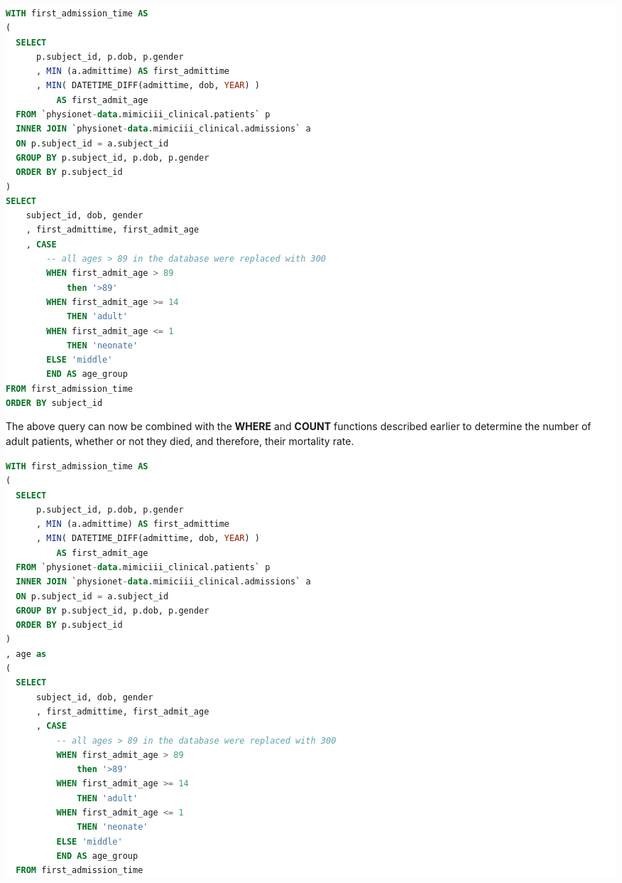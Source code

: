 ``` sql  
WITH first_admission_time AS
(
  SELECT
      p.subject_id, p.dob, p.gender
      , MIN (a.admittime) AS first_admittime
      , MIN( DATETIME_DIFF(admittime, dob, YEAR) )
          AS first_admit_age
  FROM `physionet-data.mimiciii_clinical.patients` p
  INNER JOIN `physionet-data.mimiciii_clinical.admissions` a
  ON p.subject_id = a.subject_id
  GROUP BY p.subject_id, p.dob, p.gender
  ORDER BY p.subject_id
)
SELECT
    subject_id, dob, gender
    , first_admittime, first_admit_age
    , CASE
        -- all ages > 89 in the database were replaced with 300
        WHEN first_admit_age > 89
            then '>89'
        WHEN first_admit_age >= 14
            THEN 'adult'
        WHEN first_admit_age <= 1
            THEN 'neonate'
        ELSE 'middle'
        END AS age_group
FROM first_admission_time
ORDER BY subject_id
```

The above query can now be combined with the **WHERE** and **COUNT** functions described earlier to determine the number of adult patients, whether or not they died, and therefore, their mortality rate.

``` sql  
WITH first_admission_time AS
(
  SELECT
      p.subject_id, p.dob, p.gender
      , MIN (a.admittime) AS first_admittime
      , MIN( DATETIME_DIFF(admittime, dob, YEAR) )
          AS first_admit_age
  FROM `physionet-data.mimiciii_clinical.patients` p
  INNER JOIN `physionet-data.mimiciii_clinical.admissions` a
  ON p.subject_id = a.subject_id
  GROUP BY p.subject_id, p.dob, p.gender
  ORDER BY p.subject_id
)
, age as
(
  SELECT
      subject_id, dob, gender
      , first_admittime, first_admit_age
      , CASE
          -- all ages > 89 in the database were replaced with 300
          WHEN first_admit_age > 89
              then '>89'
          WHEN first_admit_age >= 14
              THEN 'adult'
          WHEN first_admit_age <= 1
              THEN 'neonate'
          ELSE 'middle'
          END AS age_group
  FROM first_admission_time
```